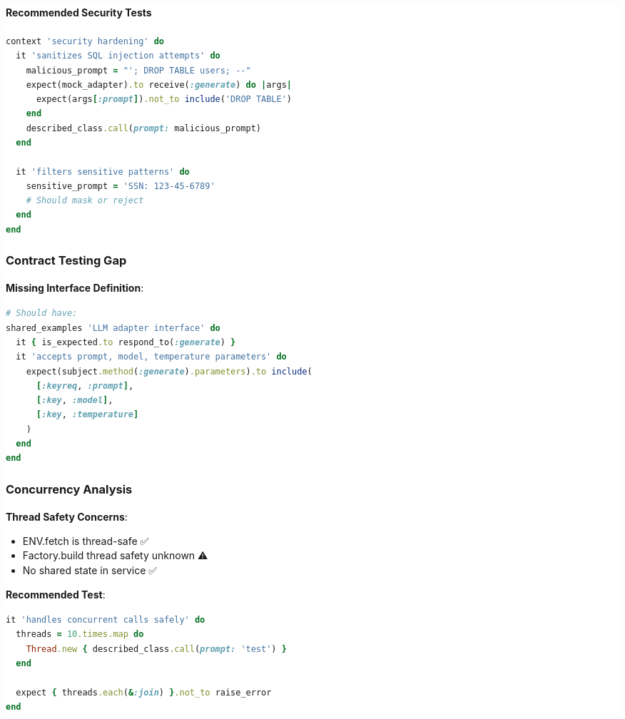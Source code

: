 #### Recommended Security Tests
```ruby
context 'security hardening' do
  it 'sanitizes SQL injection attempts' do
    malicious_prompt = "'; DROP TABLE users; --"
    expect(mock_adapter).to receive(:generate) do |args|
      expect(args[:prompt]).not_to include('DROP TABLE')
    end
    described_class.call(prompt: malicious_prompt)
  end

  it 'filters sensitive patterns' do
    sensitive_prompt = 'SSN: 123-45-6789'
    # Should mask or reject
  end
end
```

### Contract Testing Gap

**Missing Interface Definition**:
```ruby
# Should have:
shared_examples 'LLM adapter interface' do
  it { is_expected.to respond_to(:generate) }
  it 'accepts prompt, model, temperature parameters' do
    expect(subject.method(:generate).parameters).to include(
      [:keyreq, :prompt],
      [:key, :model],
      [:key, :temperature]
    )
  end
end
```

### Concurrency Analysis

**Thread Safety Concerns**:
- ENV.fetch is thread-safe ✅
- Factory.build thread safety unknown ⚠️
- No shared state in service ✅

**Recommended Test**:
```ruby
it 'handles concurrent calls safely' do
  threads = 10.times.map do
    Thread.new { described_class.call(prompt: 'test') }
  end
  
  expect { threads.each(&:join) }.not_to raise_error
end
```
